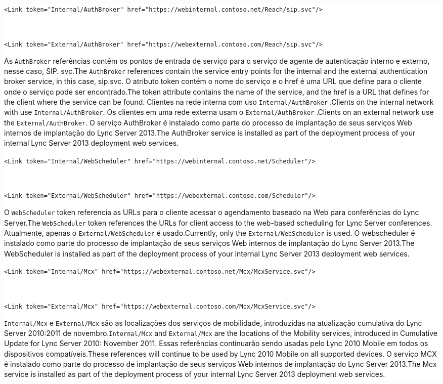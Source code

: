     <Link token="Internal/AuthBroker" href="https://webinternal.contoso.net/Reach/sip.svc"/>

&nbsp;

    <Link token="External/AuthBroker" href="https://webexternal.contoso.com/Reach/sip.svc"/>

<span data-ttu-id="6b7f9-147">As `AuthBroker` referências contêm os pontos de entrada de serviço para o serviço de agente de autenticação interno e externo, nesse caso, SIP. svc.</span><span class="sxs-lookup"><span data-stu-id="6b7f9-147">The `AuthBroker` references contain the service entry points for the internal and the external authentication broker service, in this case, sip.svc.</span></span> <span data-ttu-id="6b7f9-148">O atributo token contém o nome do serviço e o href é uma URL que define para o cliente onde o serviço pode ser encontrado.</span><span class="sxs-lookup"><span data-stu-id="6b7f9-148">The token attribute contains the name of the service, and the href is a URL that defines for the client where the service can be found.</span></span> <span data-ttu-id="6b7f9-149">Clientes na rede interna com uso `Internal/AuthBroker` .</span><span class="sxs-lookup"><span data-stu-id="6b7f9-149">Clients on the internal network with use `Internal/AuthBroker`.</span></span> <span data-ttu-id="6b7f9-150">Os clientes em uma rede externa usam o `External/AuthBroker` .</span><span class="sxs-lookup"><span data-stu-id="6b7f9-150">Clients on an external network use the `External/AuthBroker`.</span></span> <span data-ttu-id="6b7f9-151">O serviço AuthBroker é instalado como parte do processo de implantação de seus serviços Web internos de implantação do Lync Server 2013.</span><span class="sxs-lookup"><span data-stu-id="6b7f9-151">The AuthBroker service is installed as part of the deployment process of your internal Lync Server 2013 deployment web services.</span></span>

    <Link token="Internal/WebScheduler" href="https://webinternal.contoso.net/Scheduler"/>

&nbsp;

    <Link token="External/WebScheduler" href="https://webexternal.contoso.com/Scheduler"/>

<span data-ttu-id="6b7f9-152">O `WebScheduler` token referencia as URLs para o cliente acessar o agendamento baseado na Web para conferências do Lync Server.</span><span class="sxs-lookup"><span data-stu-id="6b7f9-152">The `WebScheduler` token references the URLs for client access to the web-based scheduling for Lync Server conferences.</span></span> <span data-ttu-id="6b7f9-153">Atualmente, apenas o `External/WebScheduler` é usado.</span><span class="sxs-lookup"><span data-stu-id="6b7f9-153">Currently, only the `External/WebScheduler` is used.</span></span> <span data-ttu-id="6b7f9-154">O webscheduler é instalado como parte do processo de implantação de seus serviços Web internos de implantação do Lync Server 2013.</span><span class="sxs-lookup"><span data-stu-id="6b7f9-154">The WebScheduler is installed as part of the deployment process of your internal Lync Server 2013 deployment web services.</span></span>

    <Link token="Internal/Mcx" href="https://webexternal.contoso.net/Mcx/McxService.svc"/>

&nbsp;

    <Link token="External/Mcx" href="https://webexternal.contoso.com/Mcx/McxService.svc"/>

<span data-ttu-id="6b7f9-155">`Internal/Mcx` e `External/Mcx` são as localizações dos serviços de mobilidade, introduzidas na atualização cumulativa do Lync Server 2010:2011 de novembro.</span><span class="sxs-lookup"><span data-stu-id="6b7f9-155">`Internal/Mcx` and `External/Mcx` are the locations of the Mobility services, introduced in Cumulative Update for Lync Server 2010: November 2011.</span></span> <span data-ttu-id="6b7f9-156">Essas referências continuarão sendo usadas pelo Lync 2010 Mobile em todos os dispositivos compatíveis.</span><span class="sxs-lookup"><span data-stu-id="6b7f9-156">These references will continue to be used by Lync 2010 Mobile on all supported devices.</span></span> <span data-ttu-id="6b7f9-157">O serviço MCX é instalado como parte do processo de implantação de seus serviços Web internos de implantação do Lync Server 2013.</span><span class="sxs-lookup"><span data-stu-id="6b7f9-157">The Mcx service is installed as part of the deployment process of your internal Lync Server 2013 deployment web services.</span></span>
